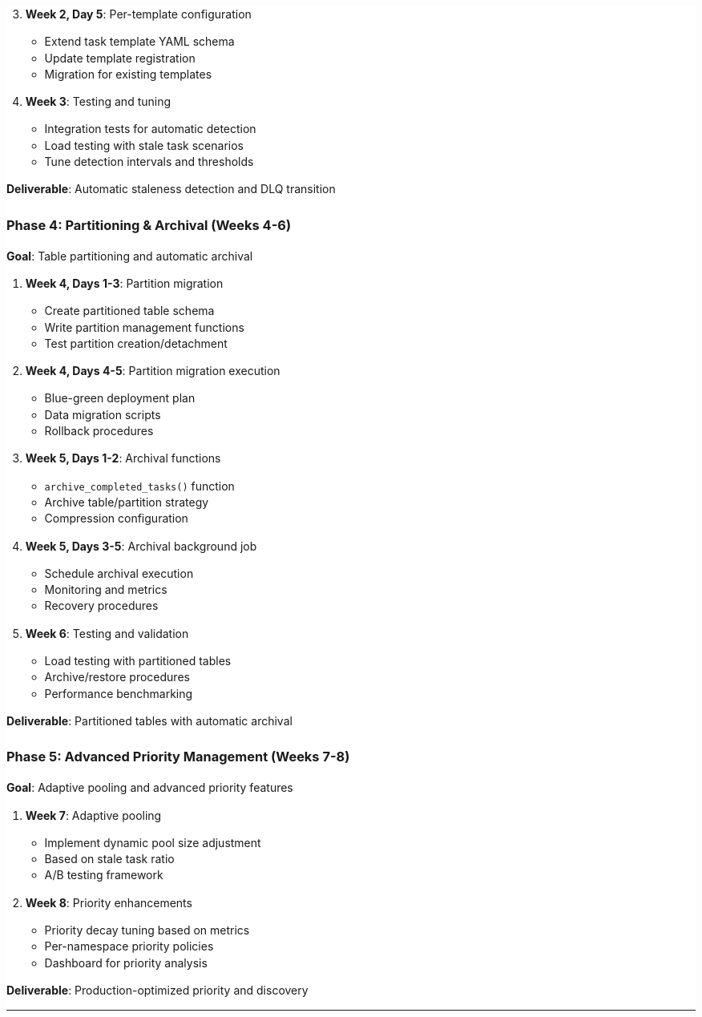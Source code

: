 3. **Week 2, Day 5**: Per-template configuration
   - Extend task template YAML schema
   - Update template registration
   - Migration for existing templates

4. **Week 3**: Testing and tuning
   - Integration tests for automatic detection
   - Load testing with stale task scenarios
   - Tune detection intervals and thresholds

**Deliverable**: Automatic staleness detection and DLQ transition

### Phase 4: Partitioning & Archival (Weeks 4-6)
**Goal**: Table partitioning and automatic archival

1. **Week 4, Days 1-3**: Partition migration
   - Create partitioned table schema
   - Write partition management functions
   - Test partition creation/detachment

2. **Week 4, Days 4-5**: Partition migration execution
   - Blue-green deployment plan
   - Data migration scripts
   - Rollback procedures

3. **Week 5, Days 1-2**: Archival functions
   - `archive_completed_tasks()` function
   - Archive table/partition strategy
   - Compression configuration

4. **Week 5, Days 3-5**: Archival background job
   - Schedule archival execution
   - Monitoring and metrics
   - Recovery procedures

5. **Week 6**: Testing and validation
   - Load testing with partitioned tables
   - Archive/restore procedures
   - Performance benchmarking

**Deliverable**: Partitioned tables with automatic archival

### Phase 5: Advanced Priority Management (Weeks 7-8)
**Goal**: Adaptive pooling and advanced priority features

1. **Week 7**: Adaptive pooling
   - Implement dynamic pool size adjustment
   - Based on stale task ratio
   - A/B testing framework

2. **Week 8**: Priority enhancements
   - Priority decay tuning based on metrics
   - Per-namespace priority policies
   - Dashboard for priority analysis

**Deliverable**: Production-optimized priority and discovery

---